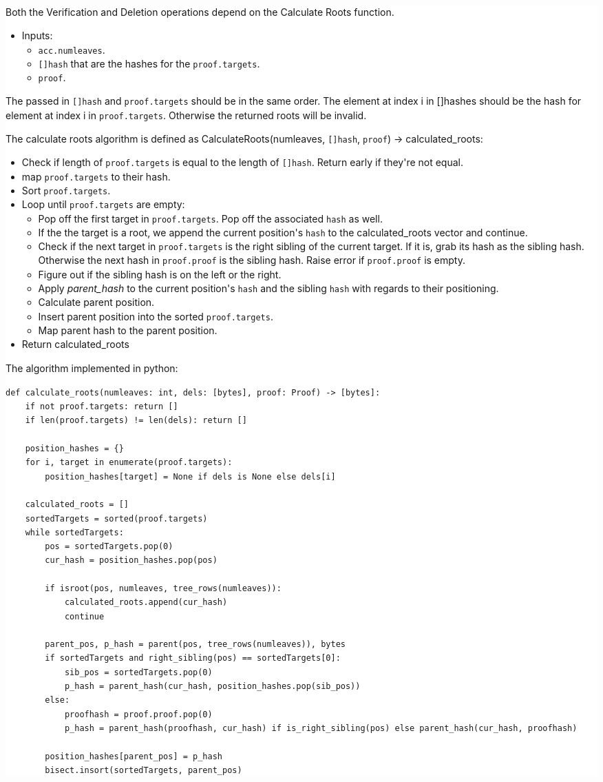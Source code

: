 Both the Verification and Deletion operations depend on the Calculate Roots function.

- Inputs:
  - `acc.numleaves`.
  - `[]hash` that are the hashes for the `proof.targets`.
  - `proof`.

The passed in `[]hash` and `proof.targets` should be in the same order. The element at index i in []hashes should
be the hash for element at index i in `proof.targets`. Otherwise the returned roots will be invalid.

The calculate roots algorithm is defined as CalculateRoots(numleaves, `[]hash`, `proof`) -> calculated_roots:

- Check if length of `proof.targets` is equal to the length of `[]hash`. Return early if they're not equal.
- map `proof.targets` to their hash.
- Sort `proof.targets`.
- Loop until `proof.targets` are empty:
  - Pop off the first target in `proof.targets`. Pop off the associated `hash` as well.
  - If the the target is a root, we append the current position's `hash` to the calculated_roots vector and continue.
  - Check if the next target in `proof.targets` is the right sibling of the current target. If it is, grab its hash as the sibling hash. Otherwise the next hash in `proof.proof` is the sibling hash. Raise error if `proof.proof` is empty.
  - Figure out if the sibling hash is on the left or the right.
  - Apply *parent_hash* to the current position's `hash` and the sibling `hash` with regards to their positioning.
  - Calculate parent position.
  - Insert parent position into the sorted `proof.targets`.
  - Map parent hash to the parent position.
- Return calculated_roots

The algorithm implemented in python:

```
def calculate_roots(numleaves: int, dels: [bytes], proof: Proof) -> [bytes]:
    if not proof.targets: return []
    if len(proof.targets) != len(dels): return []

    position_hashes = {}
    for i, target in enumerate(proof.targets):
        position_hashes[target] = None if dels is None else dels[i]

    calculated_roots = []
    sortedTargets = sorted(proof.targets)
    while sortedTargets:
        pos = sortedTargets.pop(0)
        cur_hash = position_hashes.pop(pos)

        if isroot(pos, numleaves, tree_rows(numleaves)):
            calculated_roots.append(cur_hash)
            continue

        parent_pos, p_hash = parent(pos, tree_rows(numleaves)), bytes
        if sortedTargets and right_sibling(pos) == sortedTargets[0]:
            sib_pos = sortedTargets.pop(0)
            p_hash = parent_hash(cur_hash, position_hashes.pop(sib_pos))
        else:
            proofhash = proof.proof.pop(0)
            p_hash = parent_hash(proofhash, cur_hash) if is_right_sibling(pos) else parent_hash(cur_hash, proofhash)

        position_hashes[parent_pos] = p_hash
        bisect.insort(sortedTargets, parent_pos)
```

[^1]: https://eprint.iacr.org/2015/718
[^2]: https://eprint.iacr.org/2010/548.pdf